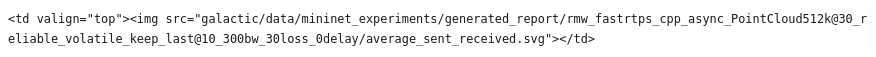     <td valign="top"><img src="galactic/data/mininet_experiments/generated_report/rmw_fastrtps_cpp_async_PointCloud512k@30_reliable_volatile_keep_last@10_300bw_30loss_0delay/average_sent_received.svg"></td>
